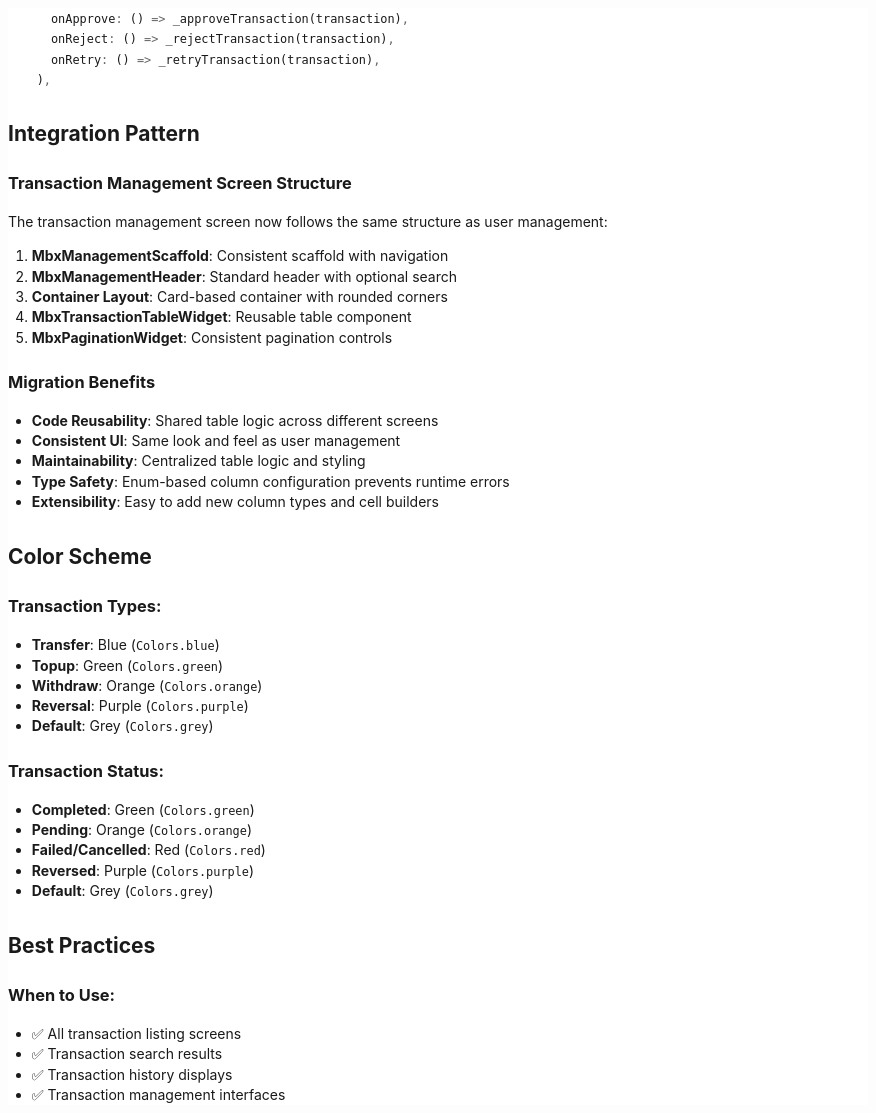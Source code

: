```dart
      onApprove: () => _approveTransaction(transaction),
      onReject: () => _rejectTransaction(transaction),
      onRetry: () => _retryTransaction(transaction),
    ),
```

## Integration Pattern

### Transaction Management Screen Structure
The transaction management screen now follows the same structure as user management:

1. **MbxManagementScaffold**: Consistent scaffold with navigation
2. **MbxManagementHeader**: Standard header with optional search
3. **Container Layout**: Card-based container with rounded corners
4. **MbxTransactionTableWidget**: Reusable table component
5. **MbxPaginationWidget**: Consistent pagination controls

### Migration Benefits
- **Code Reusability**: Shared table logic across different screens
- **Consistent UI**: Same look and feel as user management
- **Maintainability**: Centralized table logic and styling
- **Type Safety**: Enum-based column configuration prevents runtime errors
- **Extensibility**: Easy to add new column types and cell builders

## Color Scheme

### Transaction Types:
- **Transfer**: Blue (`Colors.blue`)
- **Topup**: Green (`Colors.green`)
- **Withdraw**: Orange (`Colors.orange`)
- **Reversal**: Purple (`Colors.purple`)
- **Default**: Grey (`Colors.grey`)

### Transaction Status:
- **Completed**: Green (`Colors.green`)
- **Pending**: Orange (`Colors.orange`)
- **Failed/Cancelled**: Red (`Colors.red`)
- **Reversed**: Purple (`Colors.purple`)
- **Default**: Grey (`Colors.grey`)

## Best Practices

### When to Use:
- ✅ All transaction listing screens
- ✅ Transaction search results
- ✅ Transaction history displays
- ✅ Transaction management interfaces

